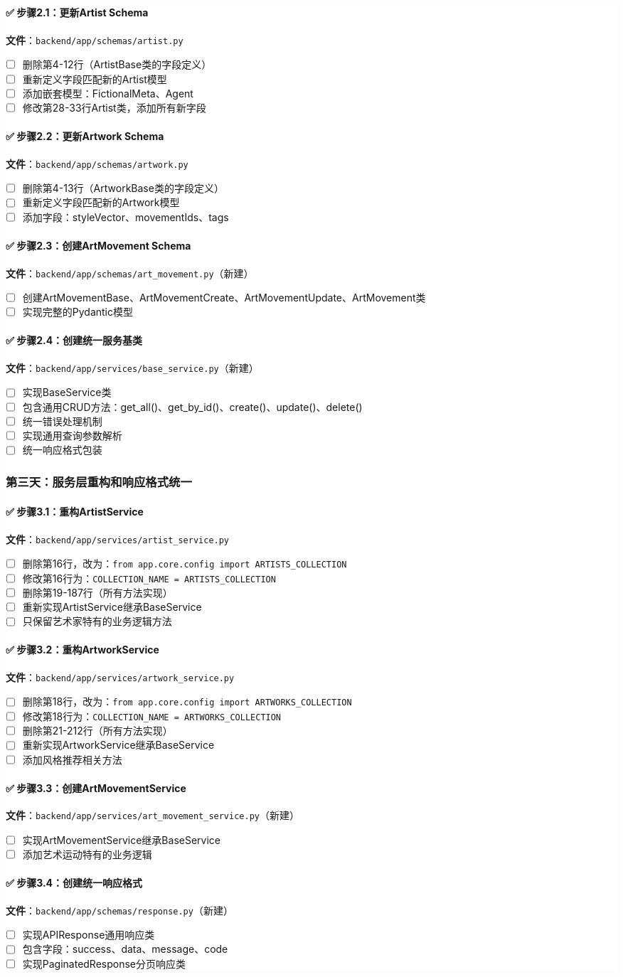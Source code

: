 #### ✅ 步骤2.1：更新Artist Schema
**文件**：`backend/app/schemas/artist.py`
- [ ] 删除第4-12行（ArtistBase类的字段定义）
- [ ] 重新定义字段匹配新的Artist模型
- [ ] 添加嵌套模型：FictionalMeta、Agent
- [ ] 修改第28-33行Artist类，添加所有新字段

#### ✅ 步骤2.2：更新Artwork Schema
**文件**：`backend/app/schemas/artwork.py`
- [ ] 删除第4-13行（ArtworkBase类的字段定义）
- [ ] 重新定义字段匹配新的Artwork模型
- [ ] 添加字段：styleVector、movementIds、tags

#### ✅ 步骤2.3：创建ArtMovement Schema
**文件**：`backend/app/schemas/art_movement.py`（新建）
- [ ] 创建ArtMovementBase、ArtMovementCreate、ArtMovementUpdate、ArtMovement类
- [ ] 实现完整的Pydantic模型

#### ✅ 步骤2.4：创建统一服务基类
**文件**：`backend/app/services/base_service.py`（新建）
- [ ] 实现BaseService类
- [ ] 包含通用CRUD方法：get_all()、get_by_id()、create()、update()、delete()
- [ ] 统一错误处理机制
- [ ] 实现通用查询参数解析
- [ ] 统一响应格式包装

### 第三天：服务层重构和响应格式统一

#### ✅ 步骤3.1：重构ArtistService
**文件**：`backend/app/services/artist_service.py`
- [ ] 删除第16行，改为：`from app.core.config import ARTISTS_COLLECTION`
- [ ] 修改第16行为：`COLLECTION_NAME = ARTISTS_COLLECTION`
- [ ] 删除第19-187行（所有方法实现）
- [ ] 重新实现ArtistService继承BaseService
- [ ] 只保留艺术家特有的业务逻辑方法

#### ✅ 步骤3.2：重构ArtworkService
**文件**：`backend/app/services/artwork_service.py`
- [ ] 删除第18行，改为：`from app.core.config import ARTWORKS_COLLECTION`
- [ ] 修改第18行为：`COLLECTION_NAME = ARTWORKS_COLLECTION`
- [ ] 删除第21-212行（所有方法实现）
- [ ] 重新实现ArtworkService继承BaseService
- [ ] 添加风格推荐相关方法

#### ✅ 步骤3.3：创建ArtMovementService
**文件**：`backend/app/services/art_movement_service.py`（新建）
- [ ] 实现ArtMovementService继承BaseService
- [ ] 添加艺术运动特有的业务逻辑

#### ✅ 步骤3.4：创建统一响应格式
**文件**：`backend/app/schemas/response.py`（新建）
- [ ] 实现APIResponse通用响应类
- [ ] 包含字段：success、data、message、code
- [ ] 实现PaginatedResponse分页响应类
